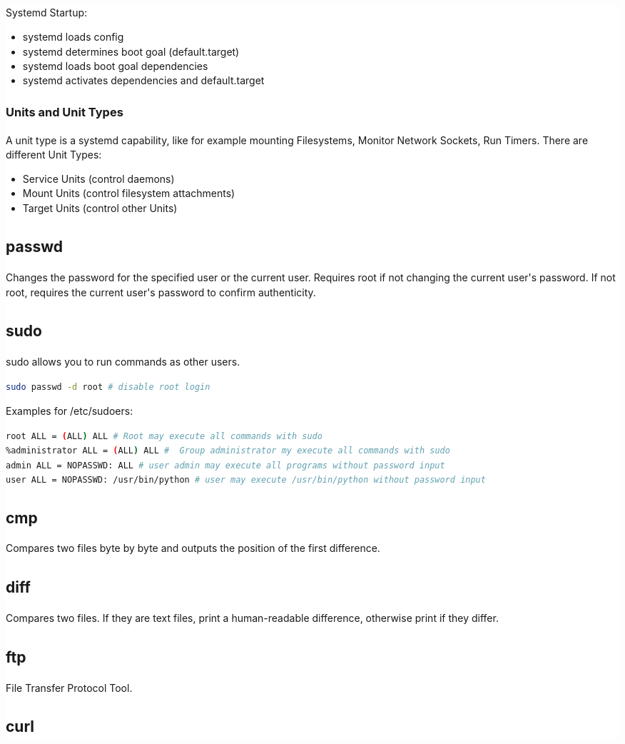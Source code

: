 Systemd Startup:

- systemd loads config
- systemd determines boot goal (default.target)
- systemd loads boot goal dependencies
- systemd activates dependencies and default.target

### Units and Unit Types

A unit type is a systemd capability, like for example mounting Filesystems, Monitor Network Sockets, Run Timers. There are different Unit Types:

- Service Units (control daemons)
- Mount Units (control filesystem attachments)
- Target Units (control other Units)

## passwd

Changes the password for the specified user or the current user.
Requires root if not changing the current user's password.
If not root, requires the current user's password to confirm authenticity.

## sudo

sudo allows you to run commands as other users.

~~~bash
sudo passwd -d root # disable root login
~~~

Examples for /etc/sudoers:

~~~bash
root ALL = (ALL) ALL # Root may execute all commands with sudo
%administrator ALL = (ALL) ALL #  Group administrator my execute all commands with sudo
admin ALL = NOPASSWD: ALL # user admin may execute all programs without password input
user ALL = NOPASSWD: /usr/bin/python # user may execute /usr/bin/python without password input
~~~

## cmp

Compares two files byte by byte and outputs the position of the first difference.

## diff

Compares two files. If they are text files, print a human-readable difference, otherwise print if they differ.

## ftp

File Transfer Protocol Tool.

## curl
